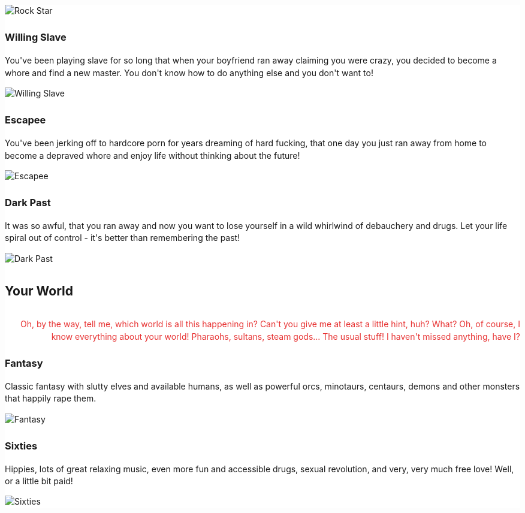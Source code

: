 ![Rock Star](images/R6C15.avif)

### Willing Slave

You've been playing slave for so long that when your boyfriend ran away claiming you were crazy, you decided to become a whore and find a new master. You don't know how to do anything else and you don't want to!

![Willing Slave](images/R6C16.avif)

### Escapee

You've been jerking off to hardcore porn for years dreaming of hard fucking, that one day you just ran away from home to become a depraved whore and enjoy life without thinking about the future!

![Escapee](images/R6C17.avif)

### Dark Past

It was so awful, that you ran away and now you want to lose yourself in a wild whirlwind of debauchery and drugs. Let your life spiral out of control - it's better than remembering the past!

![Dark Past](images/R6C18.avif)

## Your World



##  

<p style="color: #E73333FF;text-align: right;">Oh, by the way, tell me, which world is all this happening in? 
Can't you give me at least a little hint, huh?
What? 
Oh, of course, I know everything about your world! 
Pharaohs, sultans, steam gods... The usual stuff! 
I haven't missed anything, have I?</p>

### Fantasy

Classic fantasy with slutty elves and available humans, as well as powerful orcs, minotaurs, centaurs, demons and other monsters that happily rape them.

![Fantasy](images/R8C1.avif)

### Sixties

Hippies, lots of great relaxing music, even more fun and accessible drugs, sexual revolution, and very, very much free love! Well, or a little bit paid!

![Sixties](images/R8C2.avif)
